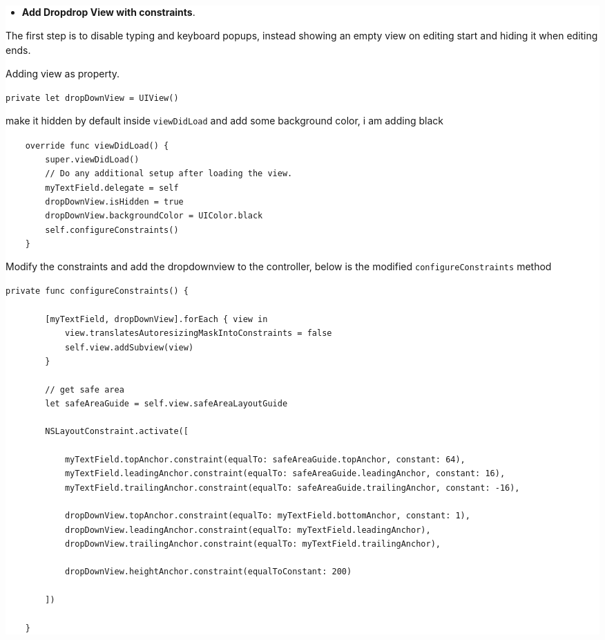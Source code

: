 * **Add Dropdrop View with constraints**.  

The first step is to disable typing and keyboard popups, instead showing an empty view on editing start and hiding it when editing ends.   

Adding view as property.  

```
private let dropDownView = UIView()
```
make it hidden by default inside `viewDidLoad` and add some background color, i am adding black

```
	override func viewDidLoad() {
		super.viewDidLoad()
		// Do any additional setup after loading the view.
		myTextField.delegate = self
		dropDownView.isHidden = true
		dropDownView.backgroundColor = UIColor.black
		self.configureConstraints()
	}

```
Modify the constraints and add the dropdownview to the controller, below is the modified `configureConstraints` method

```
private func configureConstraints() {
		
		[myTextField, dropDownView].forEach { view in
			view.translatesAutoresizingMaskIntoConstraints = false
			self.view.addSubview(view)
		}
		
		// get safe area
		let safeAreaGuide = self.view.safeAreaLayoutGuide
		
		NSLayoutConstraint.activate([
			
			myTextField.topAnchor.constraint(equalTo: safeAreaGuide.topAnchor, constant: 64),
			myTextField.leadingAnchor.constraint(equalTo: safeAreaGuide.leadingAnchor, constant: 16),
			myTextField.trailingAnchor.constraint(equalTo: safeAreaGuide.trailingAnchor, constant: -16),
			
			dropDownView.topAnchor.constraint(equalTo: myTextField.bottomAnchor, constant: 1),
			dropDownView.leadingAnchor.constraint(equalTo: myTextField.leadingAnchor),
			dropDownView.trailingAnchor.constraint(equalTo: myTextField.trailingAnchor),
			
			dropDownView.heightAnchor.constraint(equalToConstant: 200)
			
		])
		
	}
```
